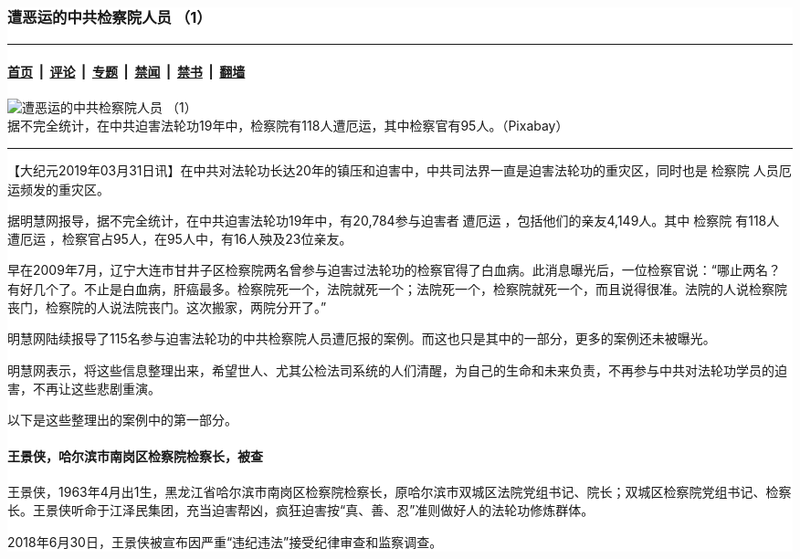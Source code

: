 ### 遭恶运的中共检察院人员 （1）

---

#### [首页](../../../..?n11152763) &nbsp;|&nbsp; [评论](../../../../../epoch-comment?n11152763) &nbsp;|&nbsp; [专题](../../../../../epoch-special?n11152763) &nbsp;|&nbsp; [禁闻](../../../../../epoch-news?n11152763) &nbsp;|&nbsp; [禁书](../../../../../books?n11152763) &nbsp;|&nbsp; [翻墙](https://github.com/gfw-breaker/nogfw/blob/master/README.md?n11152763)


<div><img alt="遭恶运的中共检察院人员 （1）" class="attachment-djy_600_400 size-djy_600_400 wp-post-image" src="https://i.epochtimes.com/assets/uploads/2019/03/5317b1ec68f70175bac1625ce748197e.jpg"/>
<div class="caption">
 据不完全统计，在中共迫害法轮功19年中，检察院有118人遭厄运，其中检察官有95人。（Pixabay）
</div></div><hr/><div class="post_content" id="artbody" itemprop="articleBody">
 
 <p>
  【大纪元2019年03月31日讯】在中共对法轮功长达20年的镇压和迫害中，中共司法界一直是迫害法轮功的重灾区，同时也是
  <ok href="https://www.epochtimes.com/gb/tag/%E6%A3%80%E5%AF%9F%E9%99%A2.html">
   检察院
  </ok>
  人员厄运频发的重灾区。
 </p>
 <p>
  据明慧网报导，据不完全统计，在中共迫害法轮功19年中，有20,784参与迫害者
  <ok href="https://www.epochtimes.com/gb/tag/%E9%81%AD%E5%8E%84%E8%BF%90.html">
   遭厄运
  </ok>
  ，包括他们的亲友4,149人。其中
  <ok href="https://www.epochtimes.com/gb/tag/%E6%A3%80%E5%AF%9F%E9%99%A2.html">
   检察院
  </ok>
  有118人
  <ok href="https://www.epochtimes.com/gb/tag/%E9%81%AD%E5%8E%84%E8%BF%90.html">
   遭厄运
  </ok>
  ，检察官占95人，在95人中，有16人殃及23位亲友。
 </p>
 <p>
  早在2009年7月，辽宁大连市甘井子区检察院两名曾参与迫害过法轮功的检察官得了白血病。此消息曝光后，一位检察官说：“哪止两名？有好几个了。不止是白血病，肝癌最多。检察院死一个，法院就死一个；法院死一个，检察院就死一个，而且说得很准。法院的人说检察院丧门，检察院的人说法院丧门。这次搬家，两院分开了。”
 </p>
 <p>
  明慧网陆续报导了115名参与迫害法轮功的中共检察院人员遭厄报的案例。而这也只是其中的一部分，更多的案例还未被曝光。
 </p>
 <p>
  明慧网表示，将这些信息整理出来，希望世人、尤其公检法司系统的人们清醒，为自己的生命和未来负责，不再参与中共对法轮功学员的迫害，不再让这些悲剧重演。
 </p>
 <p>
  以下是这些整理出的案例中的第一部分。
 </p>
 <h4>
  <b>
   王景侠，哈尔滨市南岗区检察院检察长，被查
  </b>
 </h4>
 <p>
  王景侠，1963年4月出1生，黑龙江省哈尔滨市南岗区检察院检察长，原哈尔滨市双城区法院党组书记、院长；双城区检察院党组书记、检察长。王景侠听命于江泽民集团，充当迫害帮凶，疯狂迫害按“真、善、忍”准则做好人的法轮功修炼群体。
 </p>
 <p>
  2018年6月30日，王景侠被宣布因严重“违纪违法”接受纪律审查和监察调查。
 </p>